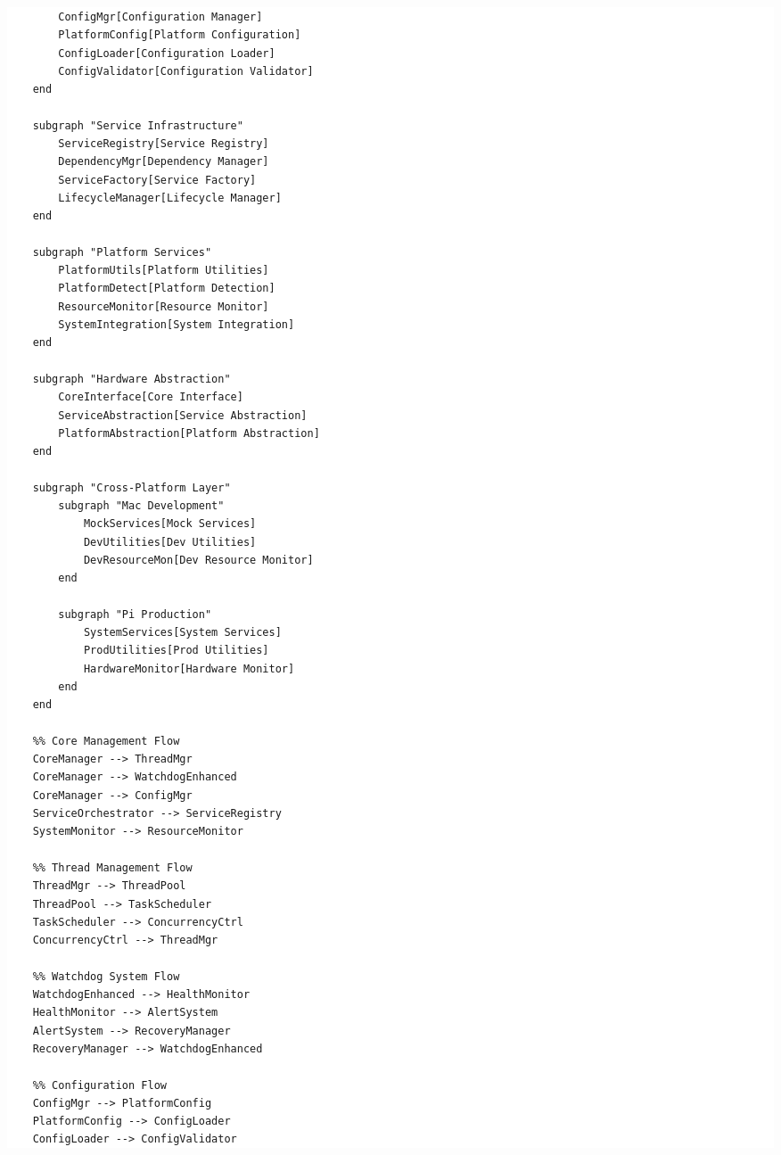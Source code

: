 ```mermaid
        ConfigMgr[Configuration Manager]
        PlatformConfig[Platform Configuration]
        ConfigLoader[Configuration Loader]
        ConfigValidator[Configuration Validator]
    end
    
    subgraph "Service Infrastructure"
        ServiceRegistry[Service Registry]
        DependencyMgr[Dependency Manager]
        ServiceFactory[Service Factory]
        LifecycleManager[Lifecycle Manager]
    end
    
    subgraph "Platform Services"
        PlatformUtils[Platform Utilities]
        PlatformDetect[Platform Detection]
        ResourceMonitor[Resource Monitor]
        SystemIntegration[System Integration]
    end
    
    subgraph "Hardware Abstraction"
        CoreInterface[Core Interface]
        ServiceAbstraction[Service Abstraction]
        PlatformAbstraction[Platform Abstraction]
    end
    
    subgraph "Cross-Platform Layer"
        subgraph "Mac Development"
            MockServices[Mock Services]
            DevUtilities[Dev Utilities]
            DevResourceMon[Dev Resource Monitor]
        end
        
        subgraph "Pi Production"
            SystemServices[System Services]
            ProdUtilities[Prod Utilities]
            HardwareMonitor[Hardware Monitor]
        end
    end
    
    %% Core Management Flow
    CoreManager --> ThreadMgr
    CoreManager --> WatchdogEnhanced
    CoreManager --> ConfigMgr
    ServiceOrchestrator --> ServiceRegistry
    SystemMonitor --> ResourceMonitor
    
    %% Thread Management Flow
    ThreadMgr --> ThreadPool
    ThreadPool --> TaskScheduler
    TaskScheduler --> ConcurrencyCtrl
    ConcurrencyCtrl --> ThreadMgr
    
    %% Watchdog System Flow
    WatchdogEnhanced --> HealthMonitor
    HealthMonitor --> AlertSystem
    AlertSystem --> RecoveryManager
    RecoveryManager --> WatchdogEnhanced
    
    %% Configuration Flow
    ConfigMgr --> PlatformConfig
    PlatformConfig --> ConfigLoader
    ConfigLoader --> ConfigValidator
```